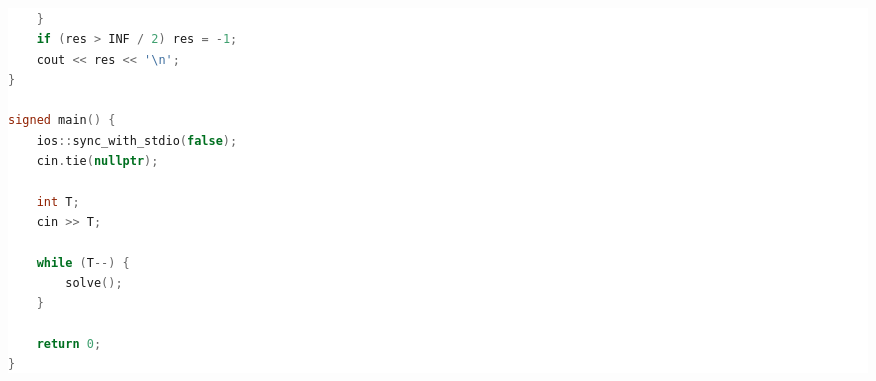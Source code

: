```cpp
    }
    if (res > INF / 2) res = -1;
    cout << res << '\n';
}

signed main() {
    ios::sync_with_stdio(false);
    cin.tie(nullptr);

    int T;
    cin >> T;

    while (T--) {
        solve();
    }

    return 0;
}
```


